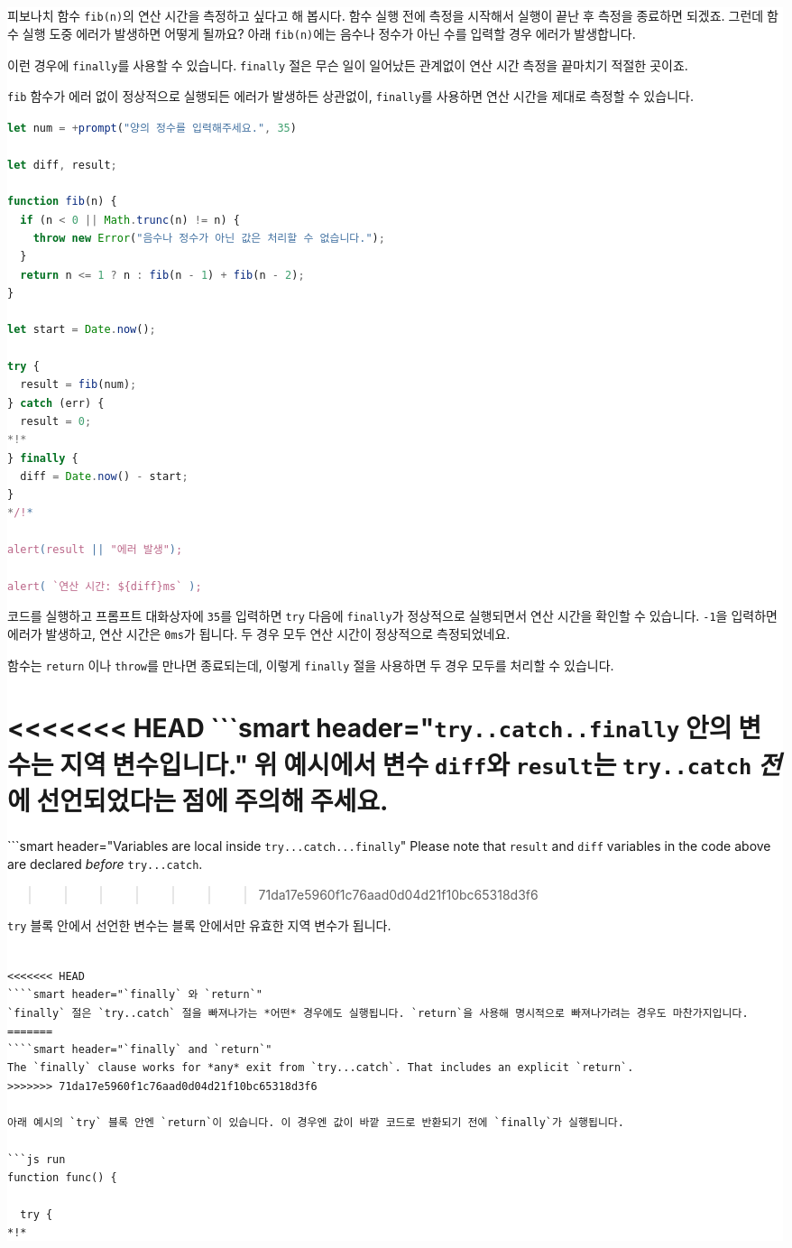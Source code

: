 피보나치 함수 `fib(n)`의 연산 시간을 측정하고 싶다고 해 봅시다. 함수 실행 전에 측정을 시작해서 실행이 끝난 후 측정을 종료하면 되겠죠. 그런데 함수 실행 도중 에러가 발생하면 어떻게 될까요? 아래 `fib(n)`에는 음수나 정수가 아닌 수를 입력할 경우 에러가 발생합니다.

이런 경우에 `finally`를 사용할 수 있습니다. `finally` 절은 무슨 일이 일어났든 관계없이 연산 시간 측정을 끝마치기 적절한 곳이죠.

`fib` 함수가 에러 없이 정상적으로 실행되든 에러가 발생하든 상관없이, `finally`를 사용하면 연산 시간을 제대로 측정할 수 있습니다.

```js run
let num = +prompt("양의 정수를 입력해주세요.", 35)

let diff, result;

function fib(n) {
  if (n < 0 || Math.trunc(n) != n) {
    throw new Error("음수나 정수가 아닌 값은 처리할 수 없습니다.");
  }
  return n <= 1 ? n : fib(n - 1) + fib(n - 2);
}

let start = Date.now();

try {
  result = fib(num);
} catch (err) {
  result = 0;
*!*
} finally {
  diff = Date.now() - start;
}
*/!*

alert(result || "에러 발생");

alert( `연산 시간: ${diff}ms` );
```

코드를 실행하고 프롬프트 대화상자에 `35`를 입력하면 `try` 다음에 `finally`가 정상적으로 실행되면서 연산 시간을 확인할 수 있습니다. `-1`을 입력하면 에러가 발생하고, 연산 시간은 `0ms`가 됩니다. 두 경우 모두 연산 시간이 정상적으로 측정되었네요.

함수는 `return` 이나 `throw`를 만나면 종료되는데, 이렇게 `finally` 절을 사용하면 두 경우 모두를 처리할 수 있습니다.


<<<<<<< HEAD
```smart header="`try..catch..finally` 안의 변수는 지역 변수입니다."
위 예시에서 변수 `diff`와 `result`는 `try..catch` *전* 에 선언되었다는 점에 주의해 주세요.
=======
```smart header="Variables are local inside `try...catch...finally`"
Please note that `result` and `diff` variables in the code above are declared *before* `try...catch`.
>>>>>>> 71da17e5960f1c76aad0d04d21f10bc65318d3f6

`try` 블록 안에서 선언한 변수는 블록 안에서만 유효한 지역 변수가 됩니다.
```

<<<<<<< HEAD
````smart header="`finally` 와 `return`"
`finally` 절은 `try..catch` 절을 빠져나가는 *어떤* 경우에도 실행됩니다. `return`을 사용해 명시적으로 빠져나가려는 경우도 마찬가지입니다.
=======
````smart header="`finally` and `return`"
The `finally` clause works for *any* exit from `try...catch`. That includes an explicit `return`.
>>>>>>> 71da17e5960f1c76aad0d04d21f10bc65318d3f6

아래 예시의 `try` 블록 안엔 `return`이 있습니다. 이 경우엔 값이 바깥 코드로 반환되기 전에 `finally`가 실행됩니다.

```js run
function func() {

  try {
*!*
````